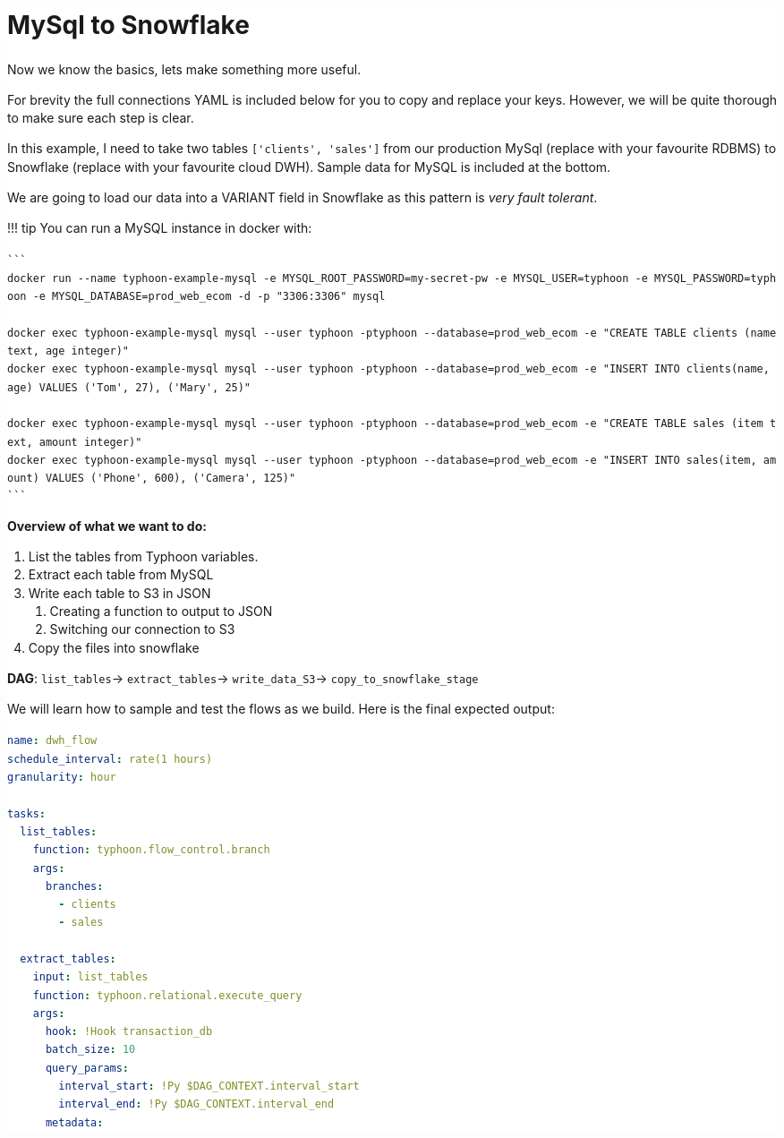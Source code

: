 # MySql to Snowflake

Now we know the basics, lets make something more useful.

For brevity the full connections YAML is included below for you to copy and replace your keys. However, we will be quite thorough to make sure each step is clear.

In this example, I need to take two tables `['clients', 'sales']` from our production MySql (replace with your favourite RDBMS) to Snowflake (replace with your favourite cloud DWH). Sample data for MySQL is included at the bottom.

We are going to load our data into a VARIANT field in Snowflake as this pattern is *very fault tolerant*.

!!! tip
    You can run a MySQL instance in docker with:

    ```
    docker run --name typhoon-example-mysql -e MYSQL_ROOT_PASSWORD=my-secret-pw -e MYSQL_USER=typhoon -e MYSQL_PASSWORD=typhoon -e MYSQL_DATABASE=prod_web_ecom -d -p "3306:3306" mysql

    docker exec typhoon-example-mysql mysql --user typhoon -ptyphoon --database=prod_web_ecom -e "CREATE TABLE clients (name text, age integer)"
    docker exec typhoon-example-mysql mysql --user typhoon -ptyphoon --database=prod_web_ecom -e "INSERT INTO clients(name, age) VALUES ('Tom', 27), ('Mary', 25)"
      
    docker exec typhoon-example-mysql mysql --user typhoon -ptyphoon --database=prod_web_ecom -e "CREATE TABLE sales (item text, amount integer)"
    docker exec typhoon-example-mysql mysql --user typhoon -ptyphoon --database=prod_web_ecom -e "INSERT INTO sales(item, amount) VALUES ('Phone', 600), ('Camera', 125)"
    ```

**Overview of what we want to do:**

1. List the tables from Typhoon variables.
2. Extract each table from MySQL
3. Write each table to S3 in JSON
    1. Creating a function to output to JSON
    2. Switching our connection to S3
4. Copy the files into snowflake

**DAG**: `list_tables`→ `extract_tables`→ `write_data_S3`→ `copy_to_snowflake_stage`

We will learn how to sample and test the flows as we build. Here is the final expected output: 

```yaml
name: dwh_flow
schedule_interval: rate(1 hours)
granularity: hour

tasks:
  list_tables:
    function: typhoon.flow_control.branch
    args:
      branches:
        - clients
        - sales

  extract_tables:
    input: list_tables
    function: typhoon.relational.execute_query
    args:
      hook: !Hook transaction_db
      batch_size: 10
      query_params:
        interval_start: !Py $DAG_CONTEXT.interval_start
        interval_end: !Py $DAG_CONTEXT.interval_end
      metadata:
```